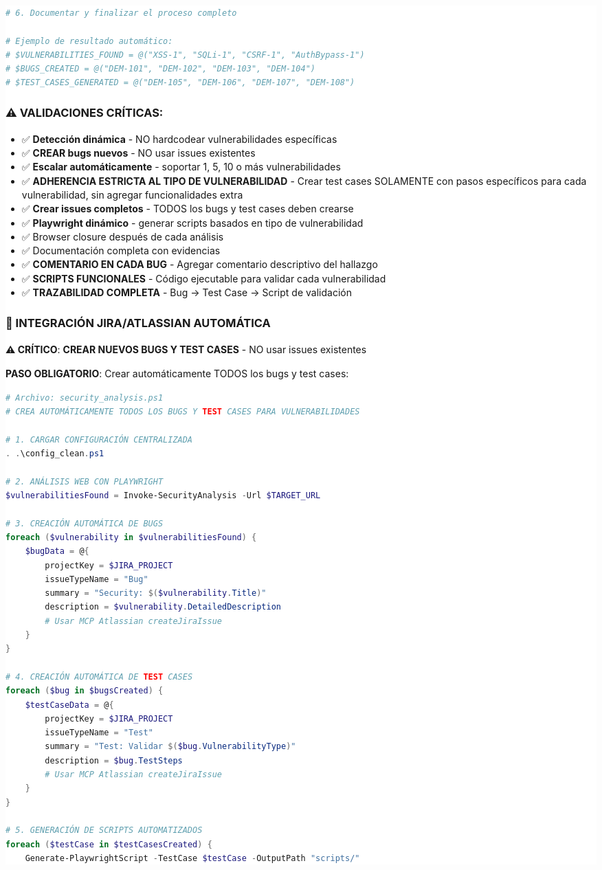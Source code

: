 ```powershell
# 6. Documentar y finalizar el proceso completo

# Ejemplo de resultado automático:
# $VULNERABILITIES_FOUND = @("XSS-1", "SQLi-1", "CSRF-1", "AuthBypass-1")
# $BUGS_CREATED = @("DEM-101", "DEM-102", "DEM-103", "DEM-104") 
# $TEST_CASES_GENERATED = @("DEM-105", "DEM-106", "DEM-107", "DEM-108")
```

### ⚠️ VALIDACIONES CRÍTICAS:

- ✅ **Detección dinámica** - NO hardcodear vulnerabilidades específicas
- ✅ **CREAR bugs nuevos** - NO usar issues existentes
- ✅ **Escalar automáticamente** - soportar 1, 5, 10 o más vulnerabilidades
- ✅ **ADHERENCIA ESTRICTA AL TIPO DE VULNERABILIDAD** - Crear test cases SOLAMENTE con pasos específicos para cada vulnerabilidad, sin agregar funcionalidades extra
- ✅ **Crear issues completos** - TODOS los bugs y test cases deben crearse
- ✅ **Playwright dinámico** - generar scripts basados en tipo de vulnerabilidad
- ✅ Browser closure después de cada análisis
- ✅ Documentación completa con evidencias
- ✅ **COMENTARIO EN CADA BUG** - Agregar comentario descriptivo del hallazgo
- ✅ **SCRIPTS FUNCIONALES** - Código ejecutable para validar cada vulnerabilidad
- ✅ **TRAZABILIDAD COMPLETA** - Bug → Test Case → Script de validación

### 🔧 INTEGRACIÓN JIRA/ATLASSIAN AUTOMÁTICA

**⚠️ CRÍTICO**: **CREAR NUEVOS BUGS Y TEST CASES** - NO usar issues existentes

**PASO OBLIGATORIO**: Crear automáticamente TODOS los bugs y test cases:

```powershell
# Archivo: security_analysis.ps1
# CREA AUTOMÁTICAMENTE TODOS LOS BUGS Y TEST CASES PARA VULNERABILIDADES

# 1. CARGAR CONFIGURACIÓN CENTRALIZADA
. .\config_clean.ps1

# 2. ANÁLISIS WEB CON PLAYWRIGHT
$vulnerabilitiesFound = Invoke-SecurityAnalysis -Url $TARGET_URL

# 3. CREACIÓN AUTOMÁTICA DE BUGS
foreach ($vulnerability in $vulnerabilitiesFound) {
    $bugData = @{
        projectKey = $JIRA_PROJECT
        issueTypeName = "Bug"
        summary = "Security: $($vulnerability.Title)"
        description = $vulnerability.DetailedDescription
        # Usar MCP Atlassian createJiraIssue
    }
}

# 4. CREACIÓN AUTOMÁTICA DE TEST CASES
foreach ($bug in $bugsCreated) {
    $testCaseData = @{
        projectKey = $JIRA_PROJECT
        issueTypeName = "Test"
        summary = "Test: Validar $($bug.VulnerabilityType)"
        description = $bug.TestSteps
        # Usar MCP Atlassian createJiraIssue
    }
}

# 5. GENERACIÓN DE SCRIPTS AUTOMATIZADOS
foreach ($testCase in $testCasesCreated) {
    Generate-PlaywrightScript -TestCase $testCase -OutputPath "scripts/"
```